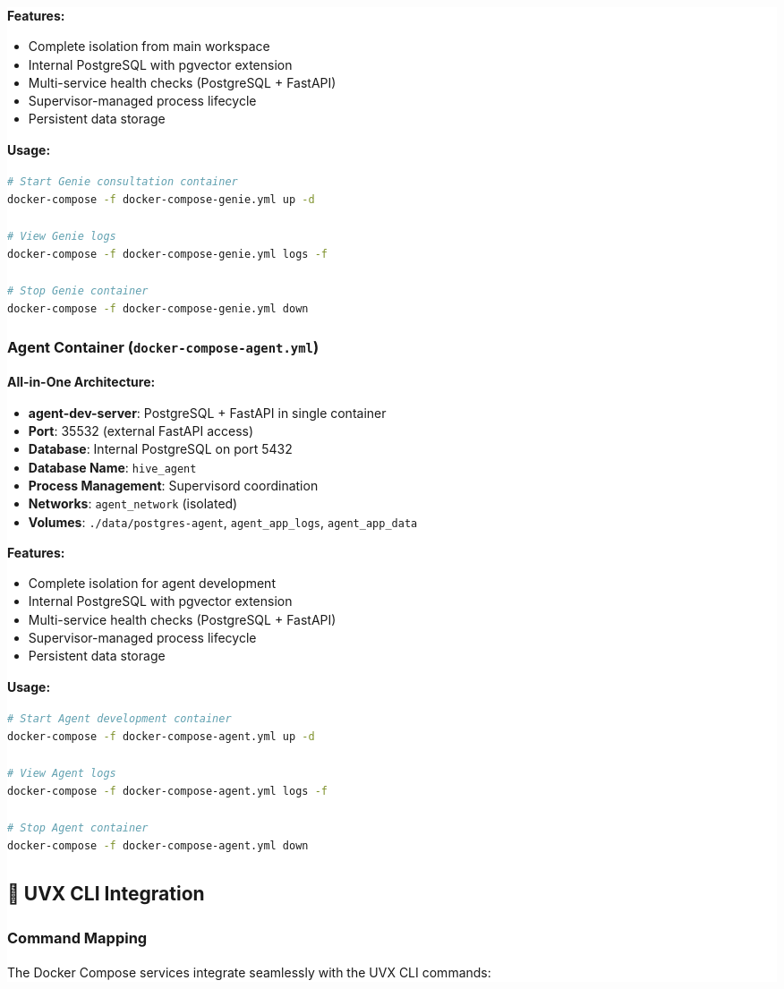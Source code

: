**Features:**
- Complete isolation from main workspace
- Internal PostgreSQL with pgvector extension
- Multi-service health checks (PostgreSQL + FastAPI)
- Supervisor-managed process lifecycle
- Persistent data storage

**Usage:**
```bash
# Start Genie consultation container
docker-compose -f docker-compose-genie.yml up -d

# View Genie logs
docker-compose -f docker-compose-genie.yml logs -f

# Stop Genie container
docker-compose -f docker-compose-genie.yml down
```

### Agent Container (`docker-compose-agent.yml`)
**All-in-One Architecture:**
- **agent-dev-server**: PostgreSQL + FastAPI in single container
- **Port**: 35532 (external FastAPI access)
- **Database**: Internal PostgreSQL on port 5432
- **Database Name**: `hive_agent`
- **Process Management**: Supervisord coordination
- **Networks**: `agent_network` (isolated)
- **Volumes**: `./data/postgres-agent`, `agent_app_logs`, `agent_app_data`

**Features:**
- Complete isolation for agent development
- Internal PostgreSQL with pgvector extension
- Multi-service health checks (PostgreSQL + FastAPI)
- Supervisor-managed process lifecycle
- Persistent data storage

**Usage:**
```bash
# Start Agent development container
docker-compose -f docker-compose-agent.yml up -d

# View Agent logs
docker-compose -f docker-compose-agent.yml logs -f

# Stop Agent container
docker-compose -f docker-compose-agent.yml down
```

## 🚀 UVX CLI Integration

### Command Mapping
The Docker Compose services integrate seamlessly with the UVX CLI commands:
